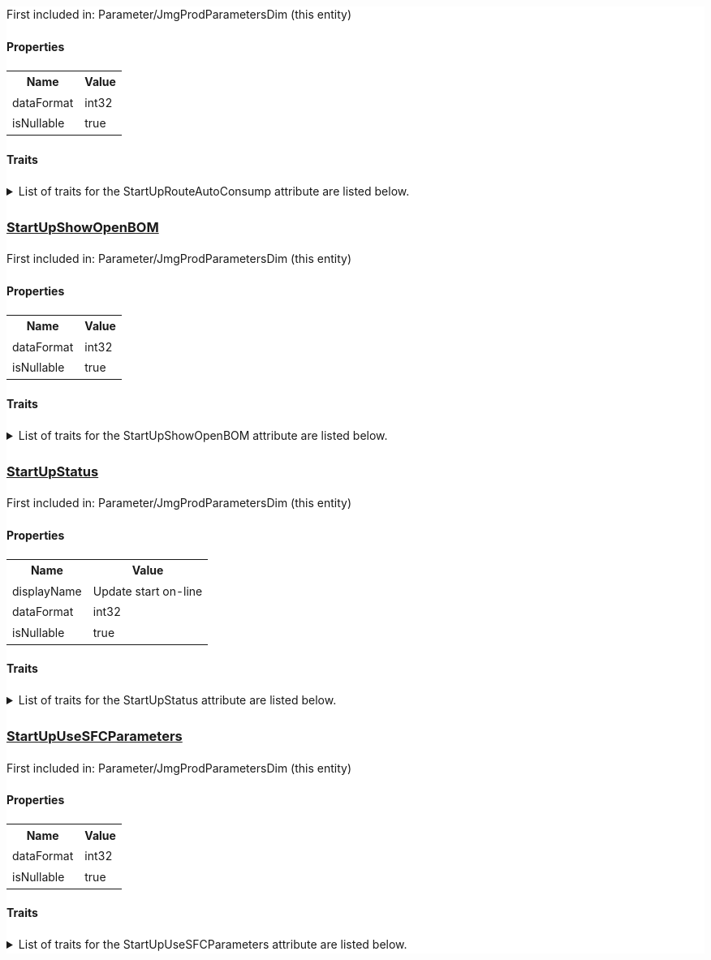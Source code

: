 First included in: Parameter/JmgProdParametersDim (this entity)  

#### Properties

<table><tr><th>Name</th><th>Value</th></tr><tr><td>dataFormat</td><td>int32</td></tr><tr><td>isNullable</td><td>true</td></tr></table>

#### Traits

<details><summary>List of traits for the StartUpRouteAutoConsump attribute are listed below.</summary></details>

### <a href=#StartUpShowOpenBOM name="StartUpShowOpenBOM">StartUpShowOpenBOM</a>

First included in: Parameter/JmgProdParametersDim (this entity)  

#### Properties

<table><tr><th>Name</th><th>Value</th></tr><tr><td>dataFormat</td><td>int32</td></tr><tr><td>isNullable</td><td>true</td></tr></table>

#### Traits

<details><summary>List of traits for the StartUpShowOpenBOM attribute are listed below.</summary></details>

### <a href=#StartUpStatus name="StartUpStatus">StartUpStatus</a>

First included in: Parameter/JmgProdParametersDim (this entity)  

#### Properties

<table><tr><th>Name</th><th>Value</th></tr><tr><td>displayName</td><td>Update start on-line</td></tr><tr><td>dataFormat</td><td>int32</td></tr><tr><td>isNullable</td><td>true</td></tr></table>

#### Traits

<details><summary>List of traits for the StartUpStatus attribute are listed below.</summary></details>

### <a href=#StartUpUseSFCParameters name="StartUpUseSFCParameters">StartUpUseSFCParameters</a>

First included in: Parameter/JmgProdParametersDim (this entity)  

#### Properties

<table><tr><th>Name</th><th>Value</th></tr><tr><td>dataFormat</td><td>int32</td></tr><tr><td>isNullable</td><td>true</td></tr></table>

#### Traits

<details><summary>List of traits for the StartUpUseSFCParameters attribute are listed below.</summary></details>

